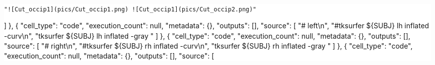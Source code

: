     "![Cut_occip1](pics/Cut_occip1.png) ![Cut_occip1](pics/Cut_occip2.png)"
   ]
  },
  {
   "cell_type": "code",
   "execution_count": null,
   "metadata": {},
   "outputs": [],
   "source": [
    "# left\n",
    "#tksurfer ${SUBJ} lh inflated -curv\n",
    "tksurfer ${SUBJ} lh inflated -gray "
   ]
  },
  {
   "cell_type": "code",
   "execution_count": null,
   "metadata": {},
   "outputs": [],
   "source": [
    "# right\n",
    "#tksurfer ${SUBJ} rh inflated -curv\n",
    "tksurfer ${SUBJ} rh inflated -gray "
   ]
  },
  {
   "cell_type": "code",
   "execution_count": null,
   "metadata": {},
   "outputs": [],
   "source": [